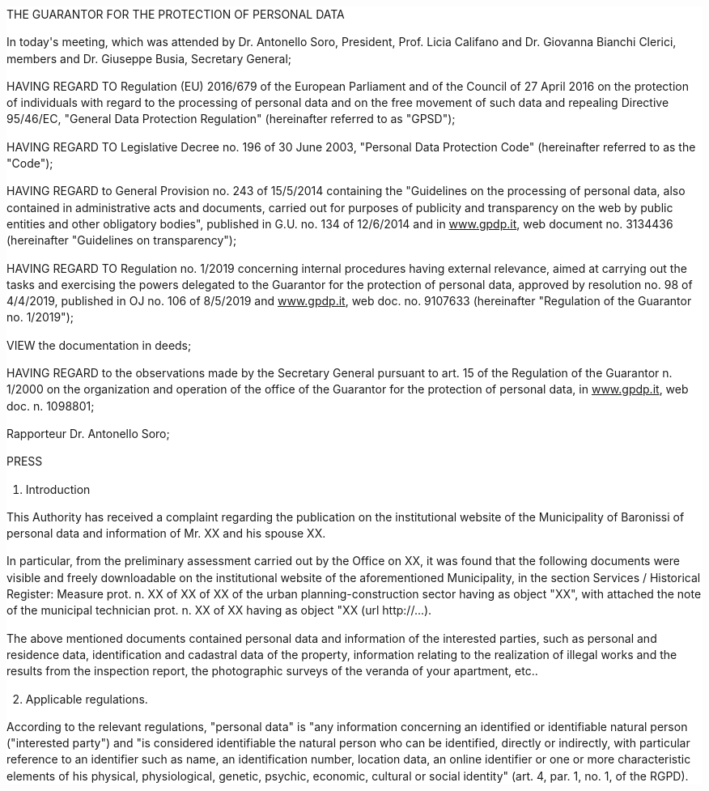 THE GUARANTOR FOR THE PROTECTION OF PERSONAL DATA

In today's meeting, which was attended by Dr. Antonello Soro, President, Prof. Licia Califano and Dr. Giovanna Bianchi Clerici, members and Dr. Giuseppe Busia, Secretary General;

HAVING REGARD TO Regulation (EU) 2016/679 of the European Parliament and of the Council of 27 April 2016 on the protection of individuals with regard to the processing of personal data and on the free movement of such data and repealing Directive 95/46/EC, "General Data Protection Regulation" (hereinafter referred to as "GPSD");

HAVING REGARD TO Legislative Decree no. 196 of 30 June 2003, "Personal Data Protection Code" (hereinafter referred to as the "Code");

HAVING REGARD to General Provision no. 243 of 15/5/2014 containing the "Guidelines on the processing of personal data, also contained in administrative acts and documents, carried out for purposes of publicity and transparency on the web by public entities and other obligatory bodies", published in G.U. no. 134 of 12/6/2014 and in www.gpdp.it, web document no. 3134436 (hereinafter "Guidelines on transparency");

HAVING REGARD TO Regulation no. 1/2019 concerning internal procedures having external relevance, aimed at carrying out the tasks and exercising the powers delegated to the Guarantor for the protection of personal data, approved by resolution no. 98 of 4/4/2019, published in OJ no. 106 of 8/5/2019 and www.gpdp.it, web doc. no. 9107633 (hereinafter "Regulation of the Guarantor no. 1/2019");

VIEW the documentation in deeds;

HAVING REGARD to the observations made by the Secretary General pursuant to art. 15 of the Regulation of the Guarantor n. 1/2000 on the organization and operation of the office of the Guarantor for the protection of personal data, in www.gpdp.it, web doc. n. 1098801;

Rapporteur Dr. Antonello Soro;

PRESS

1. Introduction

This Authority has received a complaint regarding the publication on the institutional website of the Municipality of Baronissi of personal data and information of Mr. XX and his spouse XX.

In particular, from the preliminary assessment carried out by the Office on XX, it was found that the following documents were visible and freely downloadable on the institutional website of the aforementioned Municipality, in the section Services / Historical Register: Measure prot. n. XX of XX of XX of the urban planning-construction sector having as object "XX", with attached the note of the municipal technician prot. n. XX of XX having as object "XX (url http://...).

The above mentioned documents contained personal data and information of the interested parties, such as personal and residence data, identification and cadastral data of the property, information relating to the realization of illegal works and the results from the inspection report, the photographic surveys of the veranda of your apartment, etc..

2. Applicable regulations.

According to the relevant regulations, "personal data" is "any information concerning an identified or identifiable natural person ("interested party") and "is considered identifiable the natural person who can be identified, directly or indirectly, with particular reference to an identifier such as name, an identification number, location data, an online identifier or one or more characteristic elements of his physical, physiological, genetic, psychic, economic, cultural or social identity" (art. 4, par. 1, no. 1, of the RGPD).
